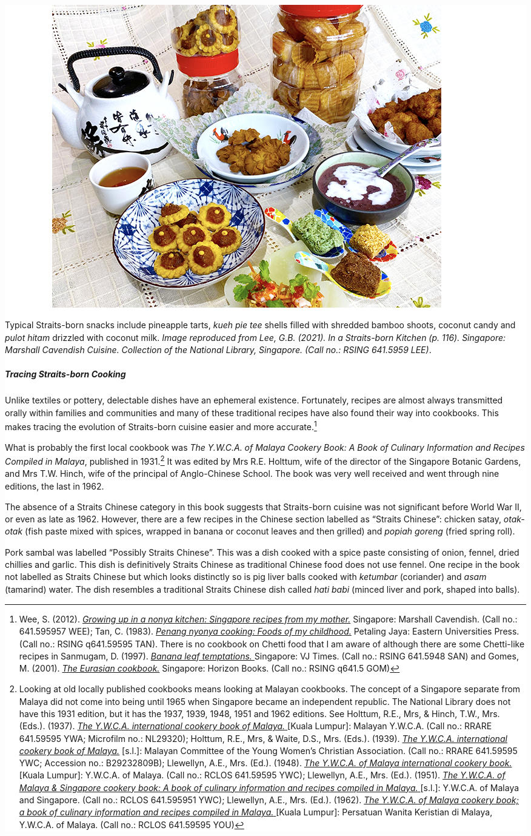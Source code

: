 ![Alt text for image on Isomer site](/images/vol-17-issue-2/straitscuisine/Snacks.jpg)
<div style="background-color: white;">Typical Straits-born snacks include pineapple tarts, <i>kueh pie tee</i> shells filled with shredded bamboo shoots, coconut candy and <i>pulot hitam</i> drizzled with coconut milk. <i>Image reproduced from Lee, G.B. (2021). In a Straits-born Kitchen (p. 116). Singapore: Marshall Cavendish Cuisine. Collection of the National Library, Singapore. (Call no.: RSING 641.5959 LEE)</i>.

##### **Tracing Straits-born Cooking**
Unlike textiles or pottery, delectable dishes have an ephemeral existence. Fortunately, recipes are almost always transmitted orally within families and communities and many of these traditional recipes have  also found their way into cookbooks. This makes tracing the evolution of Straits-born cuisine easier and more accurate.[^10]

What is probably the first local cookbook was *The Y.W.C.A. of Malaya Cookery Book: A Book of Culinary Information and Recipes Compiled in Malaya*, published in 1931.[^11] It was edited by Mrs R.E. Holttum, wife of the director of the Singapore Botanic Gardens, and Mrs T.W. Hinch, wife of the principal of Anglo-Chinese School. The book was very well received and went through nine editions, the last in 1962. 

The absence of a Straits Chinese category in this book suggests that Straits-born 
cuisine was not significant before World War II, or even as late as 1962. However, there are a few recipes in the Chinese section labelled as “Straits Chinese”: chicken satay, *otak-otak* (fish paste mixed with spices, wrapped in banana or coconut leaves and then grilled) and *popiah goreng* (fried spring roll). 

Pork sambal was labelled “Possibly Straits Chinese”. This was a dish cooked with a spice paste consisting of onion, fennel, dried chillies and garlic. This dish is definitively Straits Chinese as traditional Chinese food does not use fennel. One recipe in the book not labelled as Straits Chinese but which looks distinctly so is pig liver balls cooked with *ketumbar* (coriander) and *asam* (tamarind) water. The dish resembles a traditional Straits Chinese dish called *hati babi* (minced liver and pork, shaped into balls).


[^1]:  Eurasians are persons with mixed European and Asian lineage. Most Eurasians in Singapore can trace the European part of their ancestry to the Portuguese, Dutch or British, while others are of Danish, French, German, Italian or Spanish descent. See Ho, S. (2013, July 25). [*Eurasian community.*](https://eresources.nlb.gov.sg/infopedia/articles/SIP_2013-08-06_115106.html) Retrieved from Singapore Infopedia website.
[^2]: The Chetti Melaka, or Peranakan Indians, are the descendants of Tamil traders who settled in Melaka during the reign of the Melaka Sultanate and married local women of Malay and Chinese descent. National Heritage Board. (2020, November 13). *Chetti Melaka of the Straits – Rediscovering Peranakan Indian communities.* Retrieved from Roots website. 
[^3]: Sengupta, J. (2017, August 30). *India’s cultural and civilisational influence on Southeast Asia*. Retrieved from Observer Research Foundation website. 
[^4]: Kwa, C.G., & Kua, B.L. (Eds.). (2019). *[A general history of the Chinese in Singapore](https://eservice.nlb.gov.sg/item_holding.aspx?bid=203868804)* (p. 9). Singapore: Singapore Federation of Chinese Clan Associations and World Scientific. (Call no.: RSING 305.895105957 GEN)
[^5]: North Carolina Soybean Production Association. (2019). *History of soybeans*. Retrieved from NC Soybean Producers Association website.
[^6]: Matsuyama, A. (2003). *[The traditional dietary culture of Southeast Asia: Its formation and pedigree](https://eservice.nlb.gov.sg/item_holding.aspx?bid=12123011)* (p. 112). London: Keegan Paul. (Call no.: RSEA 394.10959 MAT) 
[^7]: Mintz, S.W. (1985). [*Sweetness and power: The place of sugar in modern history*](https://eservice.nlb.gov.sg/item_holding.aspx?bid=13079336) (p. 19). New York: Viking. (Call no.: RCLOS 394.12 MIN)
[^8]: For more information on *kueh lapis*, see Tan, C. (2021, Jan–Mar). [*Love is a many-layered thing.* ](https://biblioasia.nlb.gov.sg/vol-16/issue-4/jan-mar-2021/kueh-lapis)*BiblioAsia, 16* (4). Retrieved from BiblioAsia website.  
[^9]: Deutrom, H. (2013). *Ceylon daily news cookery book* (5th ed., p. 261). Colombo, Stamford Lake. (Not available in NLB holdings)
[^10]: Wee, S. (2012). [*Growing up in a nonya kitchen: Singapore recipes from my mother.*](https://eservice.nlb.gov.sg/item_holding.aspx?bid=14293039) Singapore: Marshall Cavendish. (Call no.: 641.595957 WEE); Tan, C. (1983). [*Penang nyonya cooking: Foods of my childhood.*](https://eservice.nlb.gov.sg/item_holding.aspx?bid=4080160) Petaling Jaya: Eastern Universities Press. (Call no.: RSING q641.59595 TAN). There is no cookbook on Chetti food that I am aware of although there are some Chetti-like recipes in Sanmugam, D. (1997). [*Banana leaf temptations.* ](https://eservice.nlb.gov.sg/item_holding.aspx?bid=8815349)Singapore: VJ Times. (Call no.: RSING 641.5948 SAN) and Gomes, M. (2001). *[The Eurasian cookbook.](https://eservice.nlb.gov.sg/item_holding.aspx?bid=10902933)* Singapore: Horizon Books. (Call no.: RSING q641.5 GOM) 
[^11]: Looking at old locally published cookbooks means looking at Malayan cookbooks. The concept of a Singapore separate from Malaya did not come into being until 1965 when Singapore became an independent republic. The National Library does not have this 1931 edition, but it has the 1937, 1939, 1948, 1951 and 1962 editions. See Holttum, R.E., Mrs, & Hinch, T.W., Mrs. (Eds.). (1937). [*The Y.W.C.A. international cookery book of Malaya.* ](https://eservice.nlb.gov.sg/item_holding.aspx?bid=12767940)[Kuala Lumpur]: Malayan Y.W.C.A. (Call no.: RRARE 641.59595 YWA; Microfilm no.: NL29320); Holttum, R.E., Mrs, & Waite, D.S., Mrs. (Eds.). (1939). [*The Y.W.C.A. international cookery book of Malaya.*](https://eservice.nlb.gov.sg/item_holding.aspx?bid=202742186) [s.l.]: Malayan Committee of the Young Women’s Christian Association. (Call no.: RRARE 641.59595 YWC; Accession no.: B29232809B); Llewellyn, A.E., Mrs. (Ed.). (1948). [*The Y.W.C.A. of Malaya international cookery book.*](https://eservice.nlb.gov.sg/item_holding.aspx?bid=12773589) [Kuala Lumpur]: Y.W.C.A. of Malaya. (Call no.: RCLOS 641.59595 YWC); Llewellyn, A.E., Mrs. (Ed.). (1951). [*The Y.W.C.A. of Malaya & Singapore cookery book: A book of culinary information and recipes compiled in Malaya.* ](https://eservice.nlb.gov.sg/item_holding.aspx?bid=12221740)[s.l.]: Y.W.C.A. of Malaya and Singapore. (Call no.: RCLOS 641.595951 YWC); Llewellyn, A.E., Mrs. (Ed.). (1962). [*The Y.W.C.A. of Malaya cookery book; a book of culinary information and recipes compiled in Malaya.* ](https://eservice.nlb.gov.sg/item_holding.aspx?bid=231681)[Kuala Lumpur]: Persatuan Wanita Keristian di Malaya, Y.W.C.A. of Malaya. (Call no.: RCLOS 641.59595 YOU)
[^12]: Yule, H., & Burnell, A.C. (1886). [*Hobson-Jobson: Being a glossary of colloquial Anglo-Indian words and phrases, and of kindred terms; etymological, historical, geographical and discursive*](https://eservice.nlb.gov.sg/item_holding.aspx?bid=202585839) (p. 5). London: John Murray. (Call no.: RRARE 422.03 YUL-[JSB]; Accession no.: B29265644E)
[^13]: Handy, E. (1952). [*My favourite recipes.*](https://eservice.nlb.gov.sg/item_holding.aspx?bid=202764155) Singapore: Printed at the Malaya Publishing House Ltd. (Call no.: RCLOS 641.595 HAN-[JK])
[^14]: Lane, L. (1964). [*Malayan cookery recipes tested in Malayan schools.*](https://eservice.nlb.gov.sg/item_holding.aspx?bid=4077879) Singapore: Printed by Eastern Universities Press for University of London Press. (Call no.: RCLOS 641.59595 LAN)
[^15]: [Matsuyama](https://eservice.nlb.gov.sg/item_holding.aspx?bid=12123011), 2003, p. 138. 
[^16]: Hing, S., Mrs (1956). [*In a Malayan kitchen.*](https://eservice.nlb.gov.sg/item_holding.aspx?bid=4078437) Singapore: Mun Seong Press. (Call no.: RCLOS 641.59595 HIN-[RFL])
[^17]: Lee, K.Y. (1998). [*The Singapore story: Memoirs of Lee Kuan Yew* ](https://eservice.nlb.gov.sg/item_holding.aspx?bid=9129591)(p. 27). Singapore: Times Editions, Singapore Press Holdings. (Call no.: RSING 959.57 LEE-[HIS])
[^18]: Handy, E. (1960). [*My favourite recipes* ](https://eservice.nlb.gov.sg/item_holding.aspx?bid=4181823)(p. 57.) Singapore: Singapore: Malaya Publishing House. (Call no.: RLOCS 641.595 HAN)
[^19]: Lee, C.K., Mrs. (1974). [*Mrs. Lee’s cookbook: Nonya recipes and other favourite recipes.*](https://eservice.nlb.gov.sg/item_holding.aspx?bid=4081778) Singapore: [The Author]. (Call no: RSING 641.595957 LEE)
[^20]: [Lee](https://eservice.nlb.gov.sg/item_holding.aspx?bid=9129591), 1998, p. 27.
[^21]: [Lee](https://eservice.nlb.gov.sg/item_holding.aspx?bid=4081778), 1974, unpaginated.
[^22]: Leong, Y.S. (1976). [*Singaporean cooking.*](https://eservice.nlb.gov.sg/item_holding.aspx?bid=4551115) Singapore: Eastern Universities Press. (Call no.: RSING 641.595957 LEO)
[^23]: [Matsuyama](https://eservice.nlb.gov.sg/item_holding.aspx?bid=12123011), 2003, p. 4.